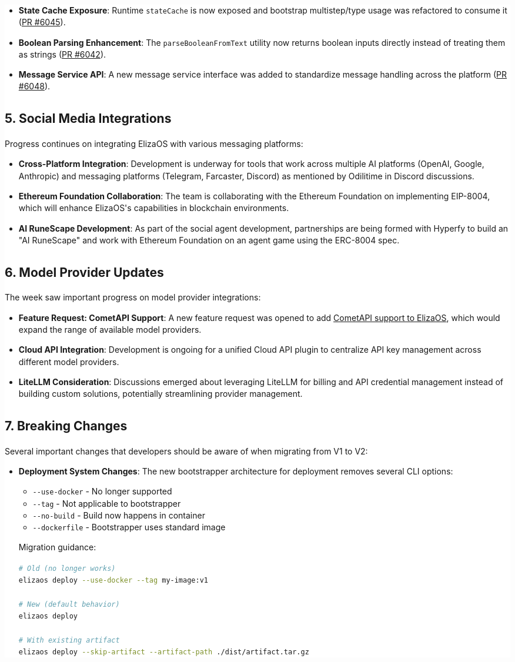 - **State Cache Exposure**: Runtime `stateCache` is now exposed and bootstrap multistep/type usage was refactored to consume it ([PR #6045](https://github.com/elizaOS/eliza/pull/6045)).

- **Boolean Parsing Enhancement**: The `parseBooleanFromText` utility now returns boolean inputs directly instead of treating them as strings ([PR #6042](https://github.com/elizaOS/eliza/pull/6042)).

- **Message Service API**: A new message service interface was added to standardize message handling across the platform ([PR #6048](https://github.com/elizaOS/eliza/pull/6048)).

## 5. Social Media Integrations

Progress continues on integrating ElizaOS with various messaging platforms:

- **Cross-Platform Integration**: Development is underway for tools that work across multiple AI platforms (OpenAI, Google, Anthropic) and messaging platforms (Telegram, Farcaster, Discord) as mentioned by Odilitime in Discord discussions.

- **Ethereum Foundation Collaboration**: The team is collaborating with the Ethereum Foundation on implementing EIP-8004, which will enhance ElizaOS's capabilities in blockchain environments.

- **AI RuneScape Development**: As part of the social agent development, partnerships are being formed with Hyperfy to build an "AI RuneScape" and work with Ethereum Foundation on an agent game using the ERC-8004 spec.

## 6. Model Provider Updates

The week saw important progress on model provider integrations:

- **Feature Request: CometAPI Support**: A new feature request was opened to add [CometAPI support to ElizaOS](https://github.com/elizaOS/eliza/issues/6055), which would expand the range of available model providers.

- **Cloud API Integration**: Development is ongoing for a unified Cloud API plugin to centralize API key management across different model providers.

- **LiteLLM Consideration**: Discussions emerged about leveraging LiteLLM for billing and API credential management instead of building custom solutions, potentially streamlining provider management.

## 7. Breaking Changes

Several important changes that developers should be aware of when migrating from V1 to V2:

- **Deployment System Changes**: The new bootstrapper architecture for deployment removes several CLI options:
  - `--use-docker` - No longer supported
  - `--tag` - Not applicable to bootstrapper
  - `--no-build` - Build now happens in container
  - `--dockerfile` - Bootstrapper uses standard image

  Migration guidance:
  ```bash
  # Old (no longer works)
  elizaos deploy --use-docker --tag my-image:v1
  
  # New (default behavior)
  elizaos deploy
  
  # With existing artifact
  elizaos deploy --skip-artifact --artifact-path ./dist/artifact.tar.gz
  ```
